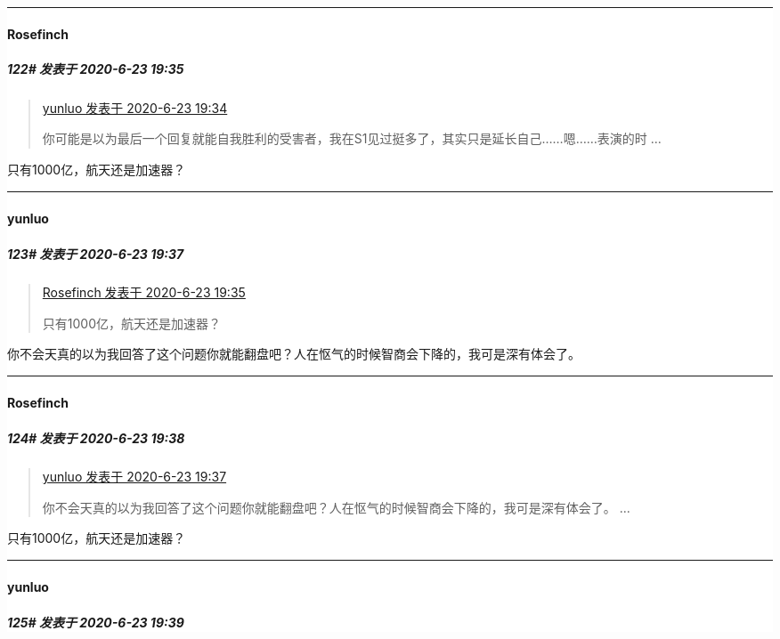 





-----

####  Rosefinch  
##### 122#       发表于 2020-6-23 19:35



<blockquote><a href="httphttps://bbs.saraba1st.com/2b/forum.php?mod=redirect&amp;goto=findpost&amp;pid=47923228&amp;ptid=1943588" target="_blank">yunluo 发表于 2020-6-23 19:34</a>

你可能是以为最后一个回复就能自我胜利的受害者，我在S1见过挺多了，其实只是延长自己……嗯……表演的时 ...</blockquote>
只有1000亿，航天还是加速器？







-----

####  yunluo  
##### 123#       发表于 2020-6-23 19:37



<blockquote><a href="httphttps://bbs.saraba1st.com/2b/forum.php?mod=redirect&amp;goto=findpost&amp;pid=47923247&amp;ptid=1943588" target="_blank">Rosefinch 发表于 2020-6-23 19:35</a>

只有1000亿，航天还是加速器？</blockquote>
你不会天真的以为我回答了这个问题你就能翻盘吧？人在怄气的时候智商会下降的，我可是深有体会了。







-----

####  Rosefinch  
##### 124#       发表于 2020-6-23 19:38



<blockquote><a href="httphttps://bbs.saraba1st.com/2b/forum.php?mod=redirect&amp;goto=findpost&amp;pid=47923272&amp;ptid=1943588" target="_blank">yunluo 发表于 2020-6-23 19:37</a>

你不会天真的以为我回答了这个问题你就能翻盘吧？人在怄气的时候智商会下降的，我可是深有体会了。 ...</blockquote>
只有1000亿，航天还是加速器？







-----

####  yunluo  
##### 125#       发表于 2020-6-23 19:39
